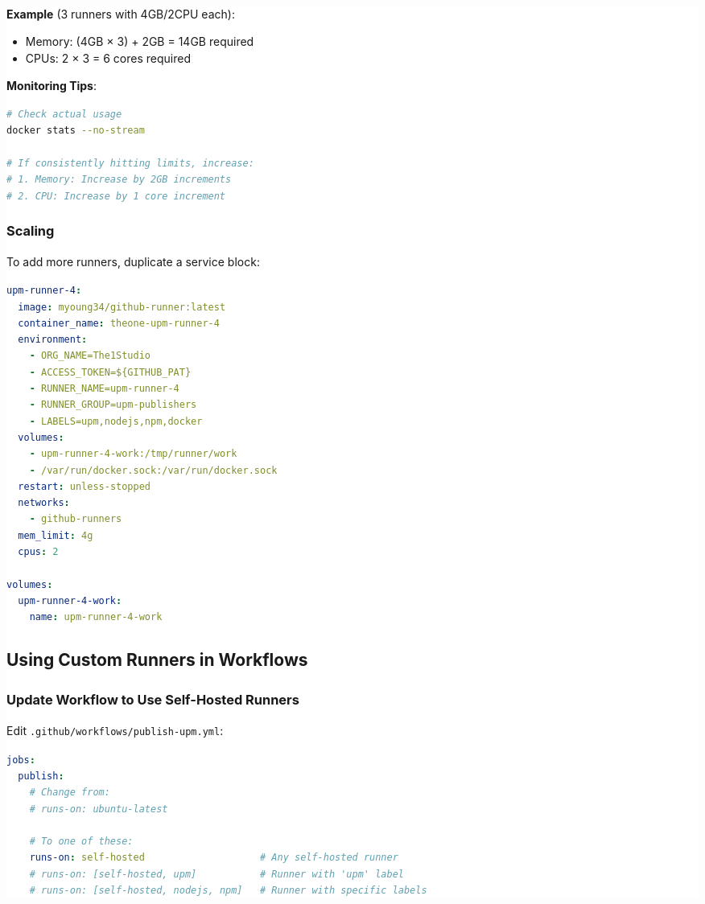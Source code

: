 **Example** (3 runners with 4GB/2CPU each):
- Memory: (4GB × 3) + 2GB = 14GB required
- CPUs: 2 × 3 = 6 cores required

**Monitoring Tips**:
```bash
# Check actual usage
docker stats --no-stream

# If consistently hitting limits, increase:
# 1. Memory: Increase by 2GB increments
# 2. CPU: Increase by 1 core increment
```

### Scaling

To add more runners, duplicate a service block:

```yaml
upm-runner-4:
  image: myoung34/github-runner:latest
  container_name: theone-upm-runner-4
  environment:
    - ORG_NAME=The1Studio
    - ACCESS_TOKEN=${GITHUB_PAT}
    - RUNNER_NAME=upm-runner-4
    - RUNNER_GROUP=upm-publishers
    - LABELS=upm,nodejs,npm,docker
  volumes:
    - upm-runner-4-work:/tmp/runner/work
    - /var/run/docker.sock:/var/run/docker.sock
  restart: unless-stopped
  networks:
    - github-runners
  mem_limit: 4g
  cpus: 2

volumes:
  upm-runner-4-work:
    name: upm-runner-4-work
```

## Using Custom Runners in Workflows

### Update Workflow to Use Self-Hosted Runners

Edit `.github/workflows/publish-upm.yml`:

```yaml
jobs:
  publish:
    # Change from:
    # runs-on: ubuntu-latest

    # To one of these:
    runs-on: self-hosted                    # Any self-hosted runner
    # runs-on: [self-hosted, upm]           # Runner with 'upm' label
    # runs-on: [self-hosted, nodejs, npm]   # Runner with specific labels
```
